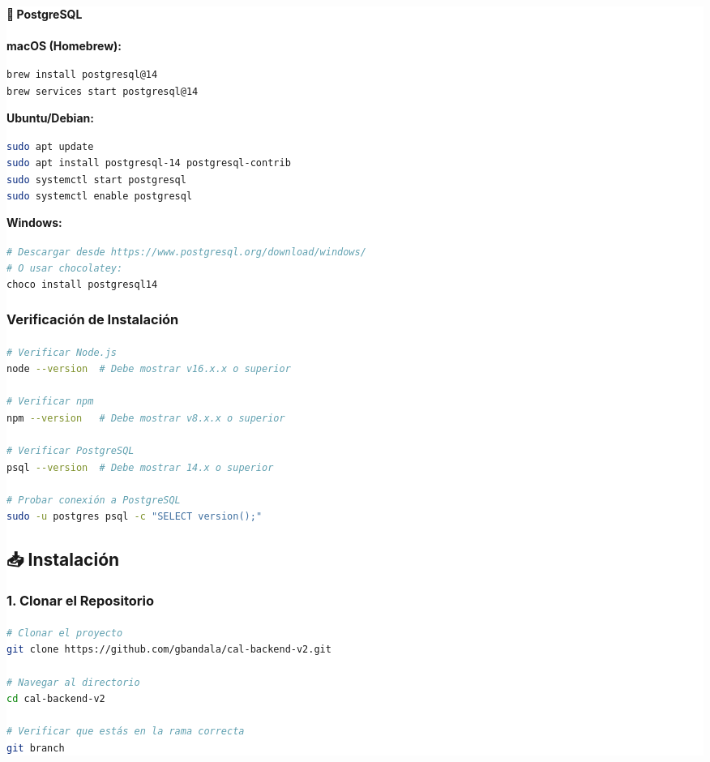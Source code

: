#### 🐘 PostgreSQL

**macOS (Homebrew):**
```bash
brew install postgresql@14
brew services start postgresql@14
```

**Ubuntu/Debian:**
```bash
sudo apt update
sudo apt install postgresql-14 postgresql-contrib
sudo systemctl start postgresql
sudo systemctl enable postgresql
```

**Windows:**
```bash
# Descargar desde https://www.postgresql.org/download/windows/
# O usar chocolatey:
choco install postgresql14
```

### Verificación de Instalación

```bash
# Verificar Node.js
node --version  # Debe mostrar v16.x.x o superior

# Verificar npm
npm --version   # Debe mostrar v8.x.x o superior

# Verificar PostgreSQL
psql --version  # Debe mostrar 14.x o superior

# Probar conexión a PostgreSQL
sudo -u postgres psql -c "SELECT version();"
```

## 📥 Instalación

### 1. Clonar el Repositorio

```bash
# Clonar el proyecto
git clone https://github.com/gbandala/cal-backend-v2.git

# Navegar al directorio
cd cal-backend-v2

# Verificar que estás en la rama correcta
git branch
```
